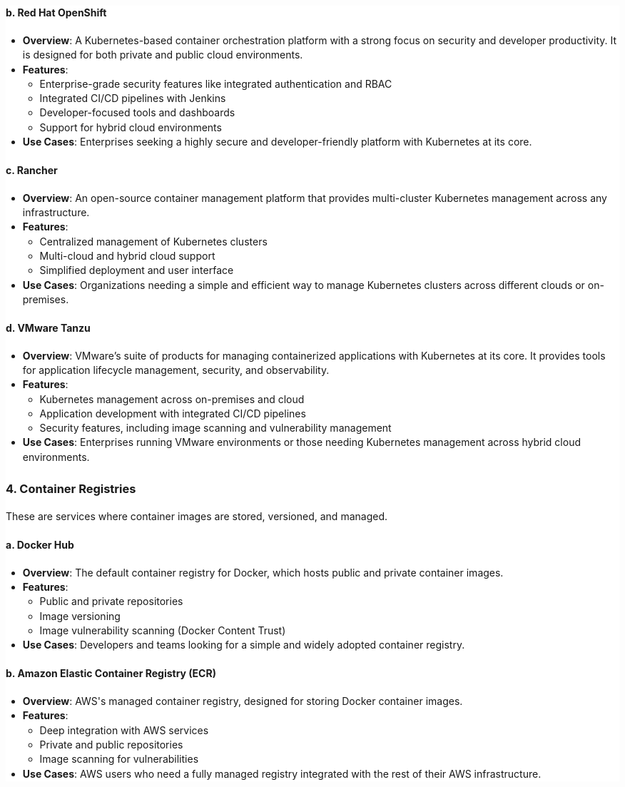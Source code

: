 #### b. **Red Hat OpenShift**  
   - **Overview**: A Kubernetes-based container orchestration platform with a strong focus on security and developer productivity. It is designed for both private and public cloud environments.
   - **Features**:
     - Enterprise-grade security features like integrated authentication and RBAC
     - Integrated CI/CD pipelines with Jenkins
     - Developer-focused tools and dashboards
     - Support for hybrid cloud environments
   - **Use Cases**: Enterprises seeking a highly secure and developer-friendly platform with Kubernetes at its core.

#### c. **Rancher**  
   - **Overview**: An open-source container management platform that provides multi-cluster Kubernetes management across any infrastructure.
   - **Features**:
     - Centralized management of Kubernetes clusters
     - Multi-cloud and hybrid cloud support
     - Simplified deployment and user interface
   - **Use Cases**: Organizations needing a simple and efficient way to manage Kubernetes clusters across different clouds or on-premises.

#### d. **VMware Tanzu**  
   - **Overview**: VMware’s suite of products for managing containerized applications with Kubernetes at its core. It provides tools for application lifecycle management, security, and observability.
   - **Features**:
     - Kubernetes management across on-premises and cloud
     - Application development with integrated CI/CD pipelines
     - Security features, including image scanning and vulnerability management
   - **Use Cases**: Enterprises running VMware environments or those needing Kubernetes management across hybrid cloud environments.

### 4. **Container Registries**
These are services where container images are stored, versioned, and managed.

#### a. **Docker Hub**  
   - **Overview**: The default container registry for Docker, which hosts public and private container images.
   - **Features**:
     - Public and private repositories
     - Image versioning
     - Image vulnerability scanning (Docker Content Trust)
   - **Use Cases**: Developers and teams looking for a simple and widely adopted container registry.

#### b. **Amazon Elastic Container Registry (ECR)**  
   - **Overview**: AWS's managed container registry, designed for storing Docker container images.
   - **Features**:
     - Deep integration with AWS services
     - Private and public repositories
     - Image scanning for vulnerabilities
   - **Use Cases**: AWS users who need a fully managed registry integrated with the rest of their AWS infrastructure.
